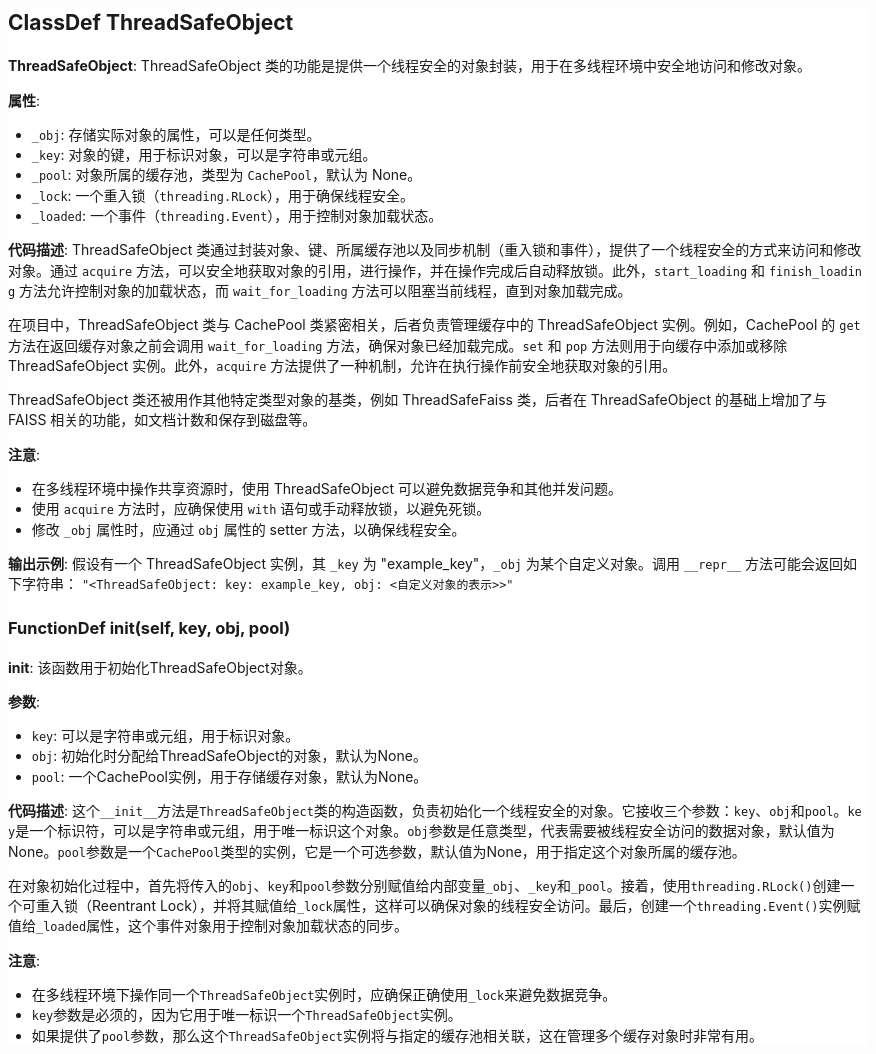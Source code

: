 ## ClassDef ThreadSafeObject

**ThreadSafeObject**: ThreadSafeObject 类的功能是提供一个线程安全的对象封装，用于在多线程环境中安全地访问和修改对象。

**属性**:

- `_obj`: 存储实际对象的属性，可以是任何类型。
- `_key`: 对象的键，用于标识对象，可以是字符串或元组。
- `_pool`: 对象所属的缓存池，类型为 `CachePool`，默认为 None。
- `_lock`: 一个重入锁（`threading.RLock`），用于确保线程安全。
- `_loaded`: 一个事件（`threading.Event`），用于控制对象加载状态。

**代码描述**:
ThreadSafeObject 类通过封装对象、键、所属缓存池以及同步机制（重入锁和事件），提供了一个线程安全的方式来访问和修改对象。通过 `acquire` 方法，可以安全地获取对象的引用，进行操作，并在操作完成后自动释放锁。此外，`start_loading` 和 `finish_loading` 方法允许控制对象的加载状态，而 `wait_for_loading` 方法可以阻塞当前线程，直到对象加载完成。

在项目中，ThreadSafeObject 类与 CachePool 类紧密相关，后者负责管理缓存中的 ThreadSafeObject 实例。例如，CachePool 的 `get` 方法在返回缓存对象之前会调用 `wait_for_loading` 方法，确保对象已经加载完成。`set` 和 `pop` 方法则用于向缓存中添加或移除 ThreadSafeObject 实例。此外，`acquire` 方法提供了一种机制，允许在执行操作前安全地获取对象的引用。

ThreadSafeObject 类还被用作其他特定类型对象的基类，例如 ThreadSafeFaiss 类，后者在 ThreadSafeObject 的基础上增加了与 FAISS 相关的功能，如文档计数和保存到磁盘等。

**注意**:

- 在多线程环境中操作共享资源时，使用 ThreadSafeObject 可以避免数据竞争和其他并发问题。
- 使用 `acquire` 方法时，应确保使用 `with` 语句或手动释放锁，以避免死锁。
- 修改 `_obj` 属性时，应通过 `obj` 属性的 setter 方法，以确保线程安全。

**输出示例**:
假设有一个 ThreadSafeObject 实例，其 `_key` 为 "example_key"，`_obj` 为某个自定义对象。调用 `__repr__` 方法可能会返回如下字符串：
`"<ThreadSafeObject: key: example_key, obj: <自定义对象的表示>>"`

### FunctionDef **init**(self, key, obj, pool)

****init****: 该函数用于初始化ThreadSafeObject对象。

**参数**:

- `key`: 可以是字符串或元组，用于标识对象。
- `obj`: 初始化时分配给ThreadSafeObject的对象，默认为None。
- `pool`: 一个CachePool实例，用于存储缓存对象，默认为None。

**代码描述**:
这个`__init__`方法是`ThreadSafeObject`类的构造函数，负责初始化一个线程安全的对象。它接收三个参数：`key`、`obj`和`pool`。`key`是一个标识符，可以是字符串或元组，用于唯一标识这个对象。`obj`参数是任意类型，代表需要被线程安全访问的数据对象，默认值为None。`pool`参数是一个`CachePool`类型的实例，它是一个可选参数，默认值为None，用于指定这个对象所属的缓存池。

在对象初始化过程中，首先将传入的`obj`、`key`和`pool`参数分别赋值给内部变量`_obj`、`_key`和`_pool`。接着，使用`threading.RLock()`创建一个可重入锁（Reentrant Lock），并将其赋值给`_lock`属性，这样可以确保对象的线程安全访问。最后，创建一个`threading.Event()`实例赋值给`_loaded`属性，这个事件对象用于控制对象加载状态的同步。

**注意**:

- 在多线程环境下操作同一个`ThreadSafeObject`实例时，应确保正确使用`_lock`来避免数据竞争。
- `key`参数是必须的，因为它用于唯一标识一个`ThreadSafeObject`实例。
- 如果提供了`pool`参数，那么这个`ThreadSafeObject`实例将与指定的缓存池相关联，这在管理多个缓存对象时非常有用。
